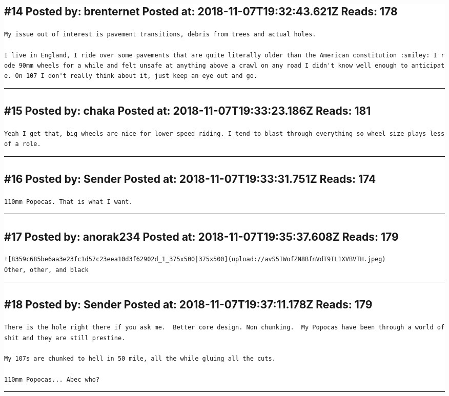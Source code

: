 ## \#14 Posted by: brenternet Posted at: 2018-11-07T19:32:43.621Z Reads: 178

```
My issue out of interest is pavement transitions, debris from trees and actual holes.

I live in England, I ride over some pavements that are quite literally older than the American constitution :smiley: I rode 90mm wheels for a while and felt unsafe at anything above a crawl on any road I didn't know well enough to anticipate. On 107 I don't really think about it, just keep an eye out and go.
```

---
## \#15 Posted by: chaka Posted at: 2018-11-07T19:33:23.186Z Reads: 181

```
Yeah I get that, big wheels are nice for lower speed riding. I tend to blast through everything so wheel size plays less of a role.
```

---
## \#16 Posted by: Sender Posted at: 2018-11-07T19:33:31.751Z Reads: 174

```
110mm Popocas. That is what I want.
```

---
## \#17 Posted by: anorak234 Posted at: 2018-11-07T19:35:37.608Z Reads: 179

```
![8359c685be6aa3e23fc1d57c23eea10d3f62902d_1_375x500|375x500](upload://avS5IWofZN8BfnVdT9IL1XVBVTH.jpeg)
Other, other, and black
```

---
## \#18 Posted by: Sender Posted at: 2018-11-07T19:37:11.178Z Reads: 179

```
There is the hole right there if you ask me.  Better core design. Non chunking.  My Popocas have been through a world of shit and they are still prestine.

My 107s are chunked to hell in 50 mile, all the while gluing all the cuts.

110mm Popocas... Abec who?
```

---